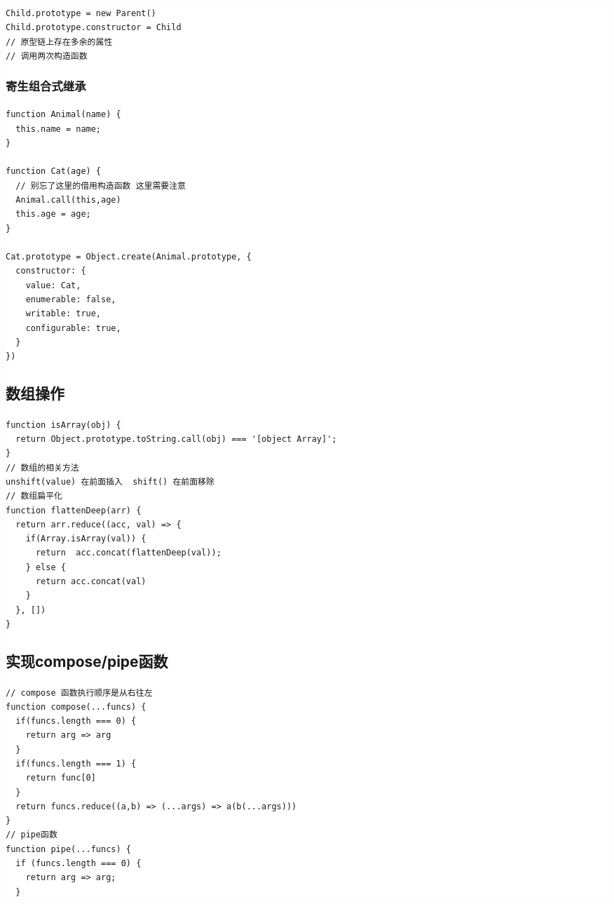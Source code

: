     Child.prototype = new Parent()
    Child.prototype.constructor = Child
    // 原型链上存在多余的属性
    // 调用两次构造函数


### 寄生组合式继承
    function Animal(name) {
      this.name = name;
    }

    function Cat(age) {
      // 别忘了这里的借用构造函数 这里需要注意
      Animal.call(this,age)
      this.age = age;
    }

    Cat.prototype = Object.create(Animal.prototype, {
      constructor: {
        value: Cat,
        enumerable: false,
        writable: true,
        configurable: true,
      }
    })


## 数组操作

    function isArray(obj) {
      return Object.prototype.toString.call(obj) === '[object Array]';
    }
    // 数组的相关方法
    unshift(value) 在前面插入  shift() 在前面移除
    // 数组扁平化
    function flattenDeep(arr) {
      return arr.reduce((acc, val) => {
        if(Array.isArray(val)) {
          return  acc.concat(flattenDeep(val));
        } else {
          return acc.concat(val)
        }
      }, [])
    }

## 实现compose/pipe函数

    // compose 函数执行顺序是从右往左
    function compose(...funcs) {
      if(funcs.length === 0) {
        return arg => arg
      }
      if(funcs.length === 1) {
        return func[0]
      }
      return funcs.reduce((a,b) => (...args) => a(b(...args)))
    }
    // pipe函数
    function pipe(...funcs) {
      if (funcs.length === 0) {
        return arg => arg;
      }
    